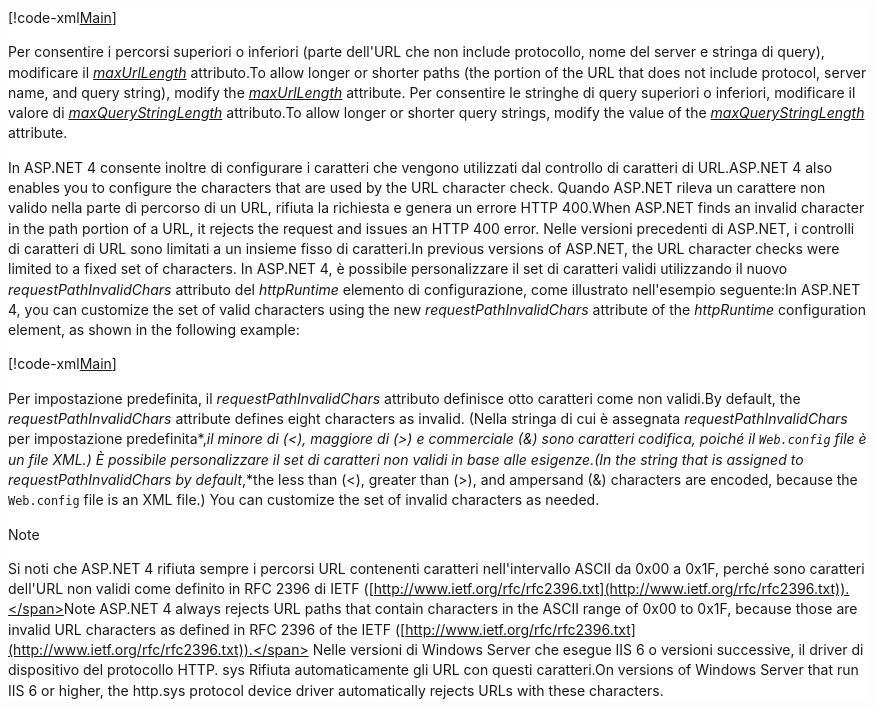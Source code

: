 [!code-xml[Main](overview/samples/sample10.xml)]

<span data-ttu-id="21f5c-233">Per consentire i percorsi superiori o inferiori (parte dell'URL che non include protocollo, nome del server e stringa di query), modificare il  *[maxUrlLength](https://msdn.microsoft.com/library/system.web.configuration.httpruntimesection.maxurllength.aspx)*  attributo.</span><span class="sxs-lookup"><span data-stu-id="21f5c-233">To allow longer or shorter paths (the portion of the URL that does not include protocol, server name, and query string), modify the *[maxUrlLength](https://msdn.microsoft.com/library/system.web.configuration.httpruntimesection.maxurllength.aspx)* attribute.</span></span> <span data-ttu-id="21f5c-234">Per consentire le stringhe di query superiori o inferiori, modificare il valore di  *[maxQueryStringLength](https://msdn.microsoft.com/library/system.web.configuration.httpruntimesection.maxquerystringlength.aspx)*  attributo.</span><span class="sxs-lookup"><span data-stu-id="21f5c-234">To allow longer or shorter query strings, modify the value of the *[maxQueryStringLength](https://msdn.microsoft.com/library/system.web.configuration.httpruntimesection.maxquerystringlength.aspx)* attribute.</span></span>

<span data-ttu-id="21f5c-235">In ASP.NET 4 consente inoltre di configurare i caratteri che vengono utilizzati dal controllo di caratteri di URL.</span><span class="sxs-lookup"><span data-stu-id="21f5c-235">ASP.NET 4 also enables you to configure the characters that are used by the URL character check.</span></span> <span data-ttu-id="21f5c-236">Quando ASP.NET rileva un carattere non valido nella parte di percorso di un URL, rifiuta la richiesta e genera un errore HTTP 400.</span><span class="sxs-lookup"><span data-stu-id="21f5c-236">When ASP.NET finds an invalid character in the path portion of a URL, it rejects the request and issues an HTTP 400 error.</span></span> <span data-ttu-id="21f5c-237">Nelle versioni precedenti di ASP.NET, i controlli di caratteri di URL sono limitati a un insieme fisso di caratteri.</span><span class="sxs-lookup"><span data-stu-id="21f5c-237">In previous versions of ASP.NET, the URL character checks were limited to a fixed set of characters.</span></span> <span data-ttu-id="21f5c-238">In ASP.NET 4, è possibile personalizzare il set di caratteri validi utilizzando il nuovo *requestPathInvalidChars* attributo del *httpRuntime* elemento di configurazione, come illustrato nell'esempio seguente:</span><span class="sxs-lookup"><span data-stu-id="21f5c-238">In ASP.NET 4, you can customize the set of valid characters using the new *requestPathInvalidChars* attribute of the *httpRuntime* configuration element, as shown in the following example:</span></span>

[!code-xml[Main](overview/samples/sample11.xml)]

<span data-ttu-id="21f5c-239">Per impostazione predefinita, il *requestPathInvalidChars* attributo definisce otto caratteri come non validi.</span><span class="sxs-lookup"><span data-stu-id="21f5c-239">By default, the *requestPathInvalidChars* attribute defines eight characters as invalid.</span></span> <span data-ttu-id="21f5c-240">(Nella stringa di cui è assegnata *requestPathInvalidChars* per impostazione predefinita*,*il minore di (&lt;), maggiore di (&gt;) e commerciale (&amp;) sono caratteri codifica, poiché il `Web.config` file è un file XML.) È possibile personalizzare il set di caratteri non validi in base alle esigenze.</span><span class="sxs-lookup"><span data-stu-id="21f5c-240">(In the string that is assigned to *requestPathInvalidChars* by default*,*the less than (&lt;), greater than (&gt;), and ampersand (&amp;) characters are encoded, because the `Web.config` file is an XML file.) You can customize the set of invalid characters as needed.</span></span>

> [!NOTE]
> <span data-ttu-id="21f5c-241">Si noti che ASP.NET 4 rifiuta sempre i percorsi URL contenenti caratteri nell'intervallo ASCII da 0x00 a 0x1F, perché sono caratteri dell'URL non validi come definito in RFC 2396 di IETF ([http://www.ietf.org/rfc/rfc2396.txt](http://www.ietf.org/rfc/rfc2396.txt)).</span><span class="sxs-lookup"><span data-stu-id="21f5c-241">Note ASP.NET 4 always rejects URL paths that contain characters in the ASCII range of 0x00 to 0x1F, because those are invalid URL characters as defined in RFC 2396 of the IETF ([http://www.ietf.org/rfc/rfc2396.txt](http://www.ietf.org/rfc/rfc2396.txt)).</span></span> <span data-ttu-id="21f5c-242">Nelle versioni di Windows Server che esegue IIS 6 o versioni successive, il driver di dispositivo del protocollo HTTP. sys Rifiuta automaticamente gli URL con questi caratteri.</span><span class="sxs-lookup"><span data-stu-id="21f5c-242">On versions of Windows Server that run IIS 6 or higher, the http.sys protocol device driver automatically rejects URLs with these characters.</span></span>
